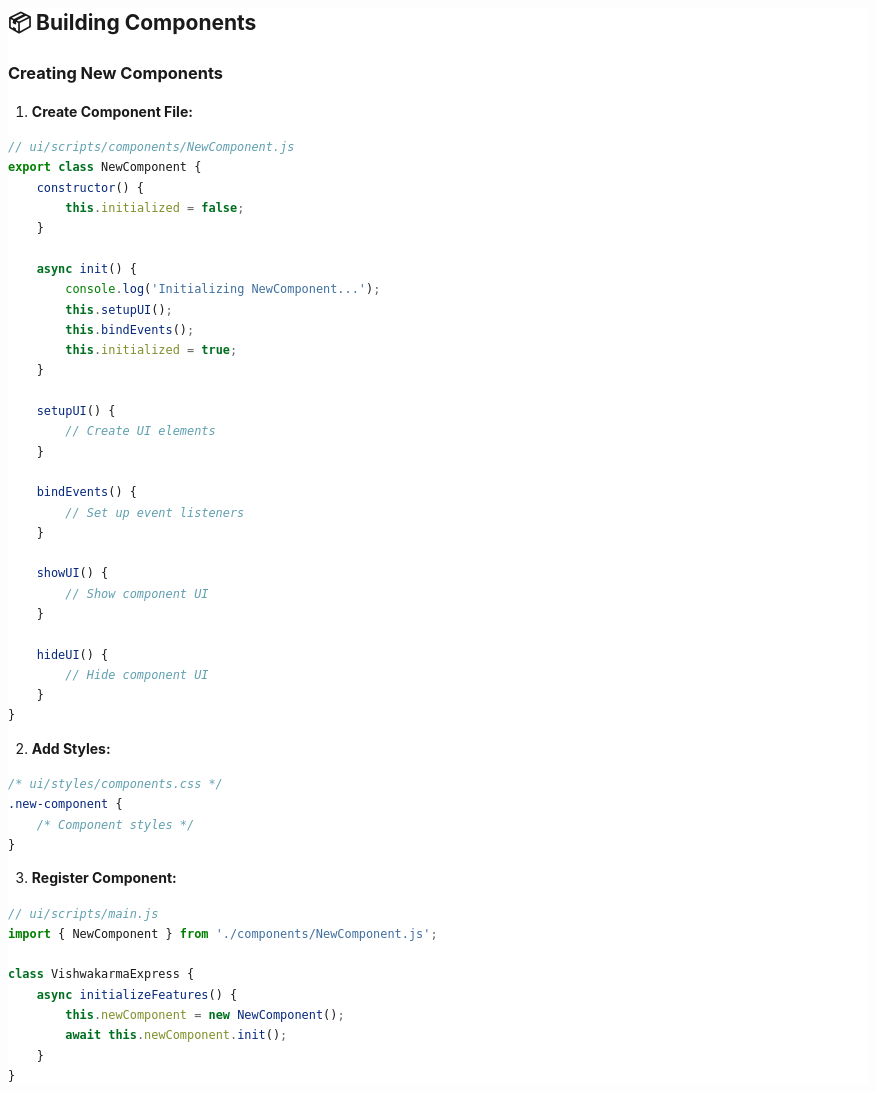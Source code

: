 ## 📦 Building Components

### Creating New Components

1. **Create Component File:**
```javascript
// ui/scripts/components/NewComponent.js
export class NewComponent {
    constructor() {
        this.initialized = false;
    }

    async init() {
        console.log('Initializing NewComponent...');
        this.setupUI();
        this.bindEvents();
        this.initialized = true;
    }

    setupUI() {
        // Create UI elements
    }

    bindEvents() {
        // Set up event listeners
    }

    showUI() {
        // Show component UI
    }

    hideUI() {
        // Hide component UI
    }
}
```

2. **Add Styles:**
```css
/* ui/styles/components.css */
.new-component {
    /* Component styles */
}
```

3. **Register Component:**
```javascript
// ui/scripts/main.js
import { NewComponent } from './components/NewComponent.js';

class VishwakarmaExpress {
    async initializeFeatures() {
        this.newComponent = new NewComponent();
        await this.newComponent.init();
    }
}
```
